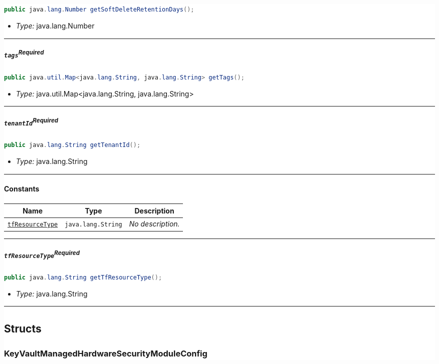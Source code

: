 ```java
public java.lang.Number getSoftDeleteRetentionDays();
```

- *Type:* java.lang.Number

---

##### `tags`<sup>Required</sup> <a name="tags" id="@cdktf/provider-azurerm.keyVaultManagedHardwareSecurityModule.KeyVaultManagedHardwareSecurityModule.property.tags"></a>

```java
public java.util.Map<java.lang.String, java.lang.String> getTags();
```

- *Type:* java.util.Map<java.lang.String, java.lang.String>

---

##### `tenantId`<sup>Required</sup> <a name="tenantId" id="@cdktf/provider-azurerm.keyVaultManagedHardwareSecurityModule.KeyVaultManagedHardwareSecurityModule.property.tenantId"></a>

```java
public java.lang.String getTenantId();
```

- *Type:* java.lang.String

---

#### Constants <a name="Constants" id="Constants"></a>

| **Name** | **Type** | **Description** |
| --- | --- | --- |
| <code><a href="#@cdktf/provider-azurerm.keyVaultManagedHardwareSecurityModule.KeyVaultManagedHardwareSecurityModule.property.tfResourceType">tfResourceType</a></code> | <code>java.lang.String</code> | *No description.* |

---

##### `tfResourceType`<sup>Required</sup> <a name="tfResourceType" id="@cdktf/provider-azurerm.keyVaultManagedHardwareSecurityModule.KeyVaultManagedHardwareSecurityModule.property.tfResourceType"></a>

```java
public java.lang.String getTfResourceType();
```

- *Type:* java.lang.String

---

## Structs <a name="Structs" id="Structs"></a>

### KeyVaultManagedHardwareSecurityModuleConfig <a name="KeyVaultManagedHardwareSecurityModuleConfig" id="@cdktf/provider-azurerm.keyVaultManagedHardwareSecurityModule.KeyVaultManagedHardwareSecurityModuleConfig"></a>
